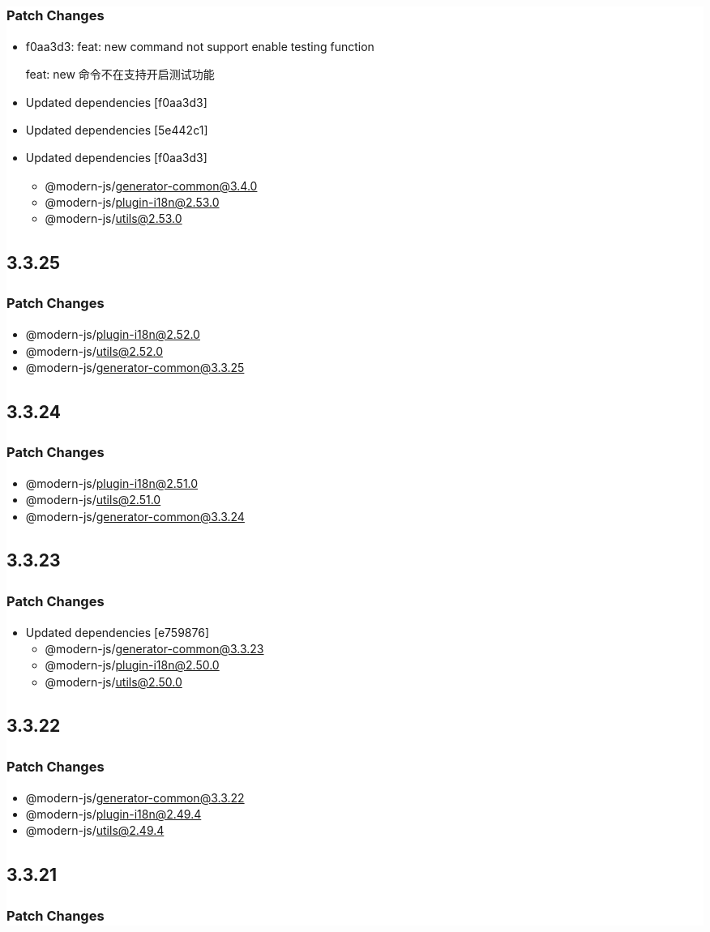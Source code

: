 ### Patch Changes

- f0aa3d3: feat: new command not support enable testing function

  feat: new 命令不在支持开启测试功能

- Updated dependencies [f0aa3d3]
- Updated dependencies [5e442c1]
- Updated dependencies [f0aa3d3]
  - @modern-js/generator-common@3.4.0
  - @modern-js/plugin-i18n@2.53.0
  - @modern-js/utils@2.53.0

## 3.3.25

### Patch Changes

- @modern-js/plugin-i18n@2.52.0
- @modern-js/utils@2.52.0
- @modern-js/generator-common@3.3.25

## 3.3.24

### Patch Changes

- @modern-js/plugin-i18n@2.51.0
- @modern-js/utils@2.51.0
- @modern-js/generator-common@3.3.24

## 3.3.23

### Patch Changes

- Updated dependencies [e759876]
  - @modern-js/generator-common@3.3.23
  - @modern-js/plugin-i18n@2.50.0
  - @modern-js/utils@2.50.0

## 3.3.22

### Patch Changes

- @modern-js/generator-common@3.3.22
- @modern-js/plugin-i18n@2.49.4
- @modern-js/utils@2.49.4

## 3.3.21

### Patch Changes
